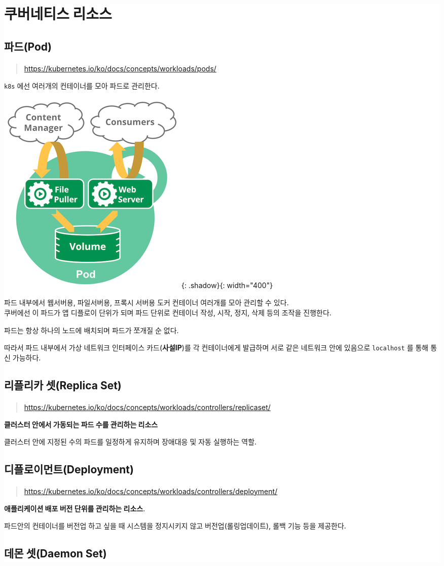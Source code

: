 # 쿠버네티스 리소스

## 파드(Pod)

> https://kubernetes.io/ko/docs/concepts/workloads/pods/

`k8s` 에선 여러개의 컨테이너를 모아 파드로 관리한다.  

![kube2](/assets/k8s/kube2.png){: .shadow}{: width="400"} 

파드 내부에서 웹서버용, 파일서버용, 프록시 서버용 도커 컨테이너 여러개를 모아 관리할 수 있다.  
쿠버에선 이 파드가 앱 디플로이 단위가 되며 파드 단위로 컨테이너 작성, 시작, 정지, 삭제 등의 조작을 진행한다.  

파드는 항상 하나의 노드에 배치되며 파드가 쪼개질 순 없다.  

따라서 파드 내부에서 가상 네트워크 인터페이스 카드(**사설IP**)를 각 컨테이너에게 발급하며 서로 같은 네트워크 안에 있음으로 `localhost` 를 통해 통신 가능하다.  

## 리플리카 셋(Replica Set)

> https://kubernetes.io/ko/docs/concepts/workloads/controllers/replicaset/

**클러스터 안에서 가동되는 파드 수를 관리하는 리소스**

클러스터 안에 지정된 수의 파드를 일정하게 유지하며 장애대응 및 자동 실행하는 역할.  

## 디플로이먼트(Deployment)

> https://kubernetes.io/ko/docs/concepts/workloads/controllers/deployment/

**애플리케이션 배포 버전 단위를 관리하는 리소스**. 

파드안의 컨테이너를 버전업 하고 싶을 때 시스템을 정지시키지 않고 버전업(롤링업데이트), 롤백 기능 등을 제공한다.  

## 데몬 셋(Daemon Set)
